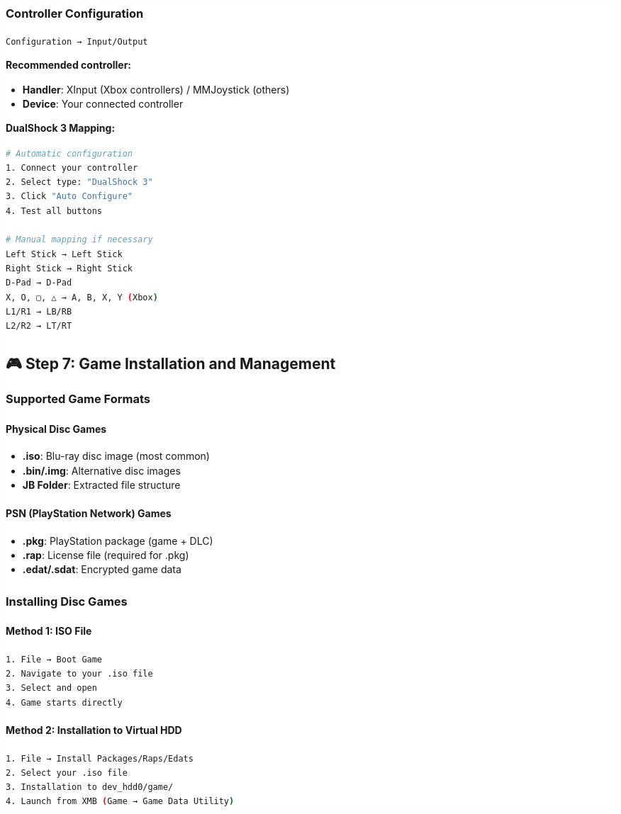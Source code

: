 ### Controller Configuration
```
Configuration → Input/Output
```

**Recommended controller:**
- **Handler**: XInput (Xbox controllers) / MMJoystick (others)
- **Device**: Your connected controller

**DualShock 3 Mapping:**
```bash
# Automatic configuration
1. Connect your controller
2. Select type: "DualShock 3"
3. Click "Auto Configure"
4. Test all buttons

# Manual mapping if necessary
Left Stick → Left Stick
Right Stick → Right Stick
D-Pad → D-Pad
X, O, ▢, △ → A, B, X, Y (Xbox)
L1/R1 → LB/RB
L2/R2 → LT/RT
```

## 🎮 Step 7: Game Installation and Management

### Supported Game Formats

#### Physical Disc Games
- **.iso**: Blu-ray disc image (most common)
- **.bin/.img**: Alternative disc images
- **JB Folder**: Extracted file structure

#### PSN (PlayStation Network) Games
- **.pkg**: PlayStation package (game + DLC)
- **.rap**: License file (required for .pkg)
- **.edat/.sdat**: Encrypted game data

### Installing Disc Games

#### Method 1: ISO File
```bash
1. File → Boot Game
2. Navigate to your .iso file
3. Select and open
4. Game starts directly
```

#### Method 2: Installation to Virtual HDD
```bash
1. File → Install Packages/Raps/Edats
2. Select your .iso file
3. Installation to dev_hdd0/game/
4. Launch from XMB (Game → Game Data Utility)
```
